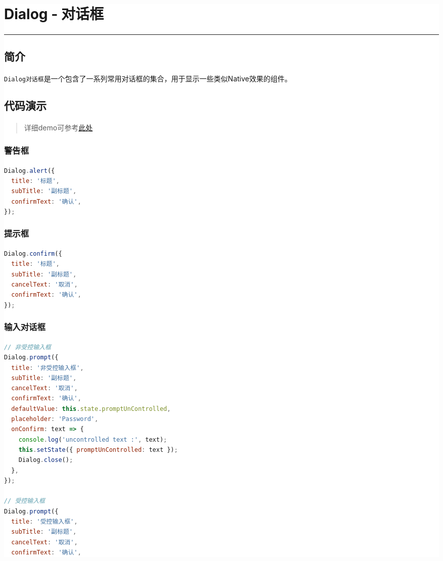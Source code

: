 # Dialog - 对话框

---


<a name="e05dce83"></a>
## 简介

`Dialog对话框`是一个包含了一系列常用对话框的集合，用于显示一些类似Native效果的组件。

<a name="da441097"></a>
## 代码演示

> 详细demo可参考[此处](https://github.com/TuyaInc/tuya-panel-kit/tree/master/example/src/scenes)

<a name="da45c664"></a>
### 警告框

```jsx
Dialog.alert({
  title: '标题',
  subTitle: '副标题',
  confirmText: '确认',
});
```

<a name="9c208041"></a>
### 提示框

```jsx
Dialog.confirm({
  title: '标题',
  subTitle: '副标题',
  cancelText: '取消',
  confirmText: '确认',
});
```


<a name="f5c1aa73"></a>
### 输入对话框

```jsx
// 非受控输入框 
Dialog.prompt({
  title: '非受控输入框',
  subTitle: '副标题',
  cancelText: '取消',
  confirmText: '确认',
  defaultValue: this.state.promptUnControlled,
  placeholder: 'Password',
  onConfirm: text => {
    console.log('uncontrolled text :', text);
    this.setState({ promptUnControlled: text });
    Dialog.close();
  },
});

// 受控输入框
Dialog.prompt({
  title: '受控输入框',
  subTitle: '副标题',
  cancelText: '取消',
  confirmText: '确认',
```